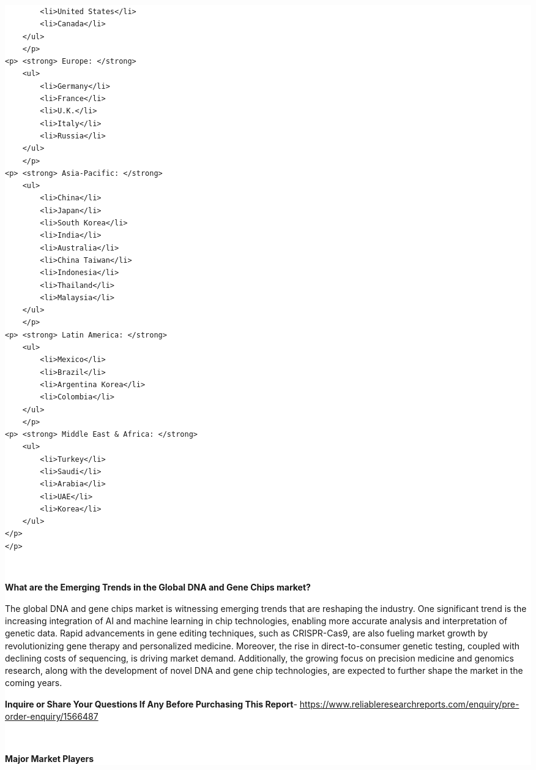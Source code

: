             <li>United States</li>
            <li>Canada</li>
        </ul>
        </p> 
    <p> <strong> Europe: </strong>
        <ul>
            <li>Germany</li>
            <li>France</li>
            <li>U.K.</li>
            <li>Italy</li>
            <li>Russia</li>
        </ul>
        </p> 
    <p> <strong> Asia-Pacific: </strong>
        <ul>
            <li>China</li>
            <li>Japan</li>
            <li>South Korea</li>
            <li>India</li>
            <li>Australia</li>
            <li>China Taiwan</li>
            <li>Indonesia</li>
            <li>Thailand</li>
            <li>Malaysia</li>
        </ul>
        </p> 
    <p> <strong> Latin America: </strong>
        <ul>
            <li>Mexico</li>
            <li>Brazil</li>
            <li>Argentina Korea</li>
            <li>Colombia</li>
        </ul>
        </p> 
    <p> <strong> Middle East & Africa: </strong>
        <ul>
            <li>Turkey</li>
            <li>Saudi</li>
            <li>Arabia</li>
            <li>UAE</li>
            <li>Korea</li>
        </ul>
    </p>
    </p>
<p>&nbsp;</p>
<p><strong>What are the Emerging Trends in the Global DNA and Gene Chips market?</strong></p>
<p><p>The global DNA and gene chips market is witnessing emerging trends that are reshaping the industry. One significant trend is the increasing integration of AI and machine learning in chip technologies, enabling more accurate analysis and interpretation of genetic data. Rapid advancements in gene editing techniques, such as CRISPR-Cas9, are also fueling market growth by revolutionizing gene therapy and personalized medicine. Moreover, the rise in direct-to-consumer genetic testing, coupled with declining costs of sequencing, is driving market demand. Additionally, the growing focus on precision medicine and genomics research, along with the development of novel DNA and gene chip technologies, are expected to further shape the market in the coming years.</p></p>
<p><strong>Inquire or Share Your Questions If Any Before Purchasing This Report</strong>- <a href="https://www.reliableresearchreports.com/enquiry/pre-order-enquiry/1566487">https://www.reliableresearchreports.com/enquiry/pre-order-enquiry/1566487</a></p>
<p>&nbsp;</p>
<p><strong>Major Market Players</strong></p>